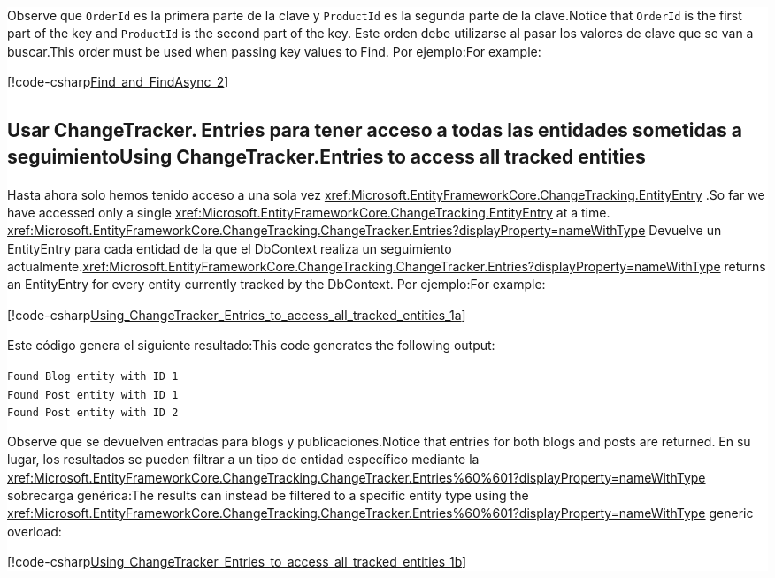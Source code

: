 <span data-ttu-id="aadd1-259">Observe que `OrderId` es la primera parte de la clave y `ProductId` es la segunda parte de la clave.</span><span class="sxs-lookup"><span data-stu-id="aadd1-259">Notice that `OrderId` is the first part of the key and `ProductId` is the second part of the key.</span></span> <span data-ttu-id="aadd1-260">Este orden debe utilizarse al pasar los valores de clave que se van a buscar.</span><span class="sxs-lookup"><span data-stu-id="aadd1-260">This order must be used when passing key values to Find.</span></span> <span data-ttu-id="aadd1-261">Por ejemplo:</span><span class="sxs-lookup"><span data-stu-id="aadd1-261">For example:</span></span>


[!code-csharp[Find_and_FindAsync_2](../../../samples/core/ChangeTracking/AccessingTrackedEntities/Samples.cs?name=Find_and_FindAsync_2)]

## <a name="using-changetrackerentries-to-access-all-tracked-entities"></a><span data-ttu-id="aadd1-262">Usar ChangeTracker. Entries para tener acceso a todas las entidades sometidas a seguimiento</span><span class="sxs-lookup"><span data-stu-id="aadd1-262">Using ChangeTracker.Entries to access all tracked entities</span></span>

<span data-ttu-id="aadd1-263">Hasta ahora solo hemos tenido acceso a una sola vez <xref:Microsoft.EntityFrameworkCore.ChangeTracking.EntityEntry> .</span><span class="sxs-lookup"><span data-stu-id="aadd1-263">So far we have accessed only a single <xref:Microsoft.EntityFrameworkCore.ChangeTracking.EntityEntry> at a time.</span></span> <span data-ttu-id="aadd1-264"><xref:Microsoft.EntityFrameworkCore.ChangeTracking.ChangeTracker.Entries?displayProperty=nameWithType> Devuelve un EntityEntry para cada entidad de la que el DbContext realiza un seguimiento actualmente.</span><span class="sxs-lookup"><span data-stu-id="aadd1-264"><xref:Microsoft.EntityFrameworkCore.ChangeTracking.ChangeTracker.Entries?displayProperty=nameWithType> returns an EntityEntry for every entity currently tracked by the DbContext.</span></span> <span data-ttu-id="aadd1-265">Por ejemplo:</span><span class="sxs-lookup"><span data-stu-id="aadd1-265">For example:</span></span>


[!code-csharp[Using_ChangeTracker_Entries_to_access_all_tracked_entities_1a](../../../samples/core/ChangeTracking/AccessingTrackedEntities/Samples.cs?name=Using_ChangeTracker_Entries_to_access_all_tracked_entities_1a)]

<span data-ttu-id="aadd1-266">Este código genera el siguiente resultado:</span><span class="sxs-lookup"><span data-stu-id="aadd1-266">This code generates the following output:</span></span>

```output
Found Blog entity with ID 1
Found Post entity with ID 1
Found Post entity with ID 2
```

<span data-ttu-id="aadd1-267">Observe que se devuelven entradas para blogs y publicaciones.</span><span class="sxs-lookup"><span data-stu-id="aadd1-267">Notice that entries for both blogs and posts are returned.</span></span> <span data-ttu-id="aadd1-268">En su lugar, los resultados se pueden filtrar a un tipo de entidad específico mediante la <xref:Microsoft.EntityFrameworkCore.ChangeTracking.ChangeTracker.Entries%60%601?displayProperty=nameWithType> sobrecarga genérica:</span><span class="sxs-lookup"><span data-stu-id="aadd1-268">The results can instead be filtered to a specific entity type using the <xref:Microsoft.EntityFrameworkCore.ChangeTracking.ChangeTracker.Entries%60%601?displayProperty=nameWithType> generic overload:</span></span>


[!code-csharp[Using_ChangeTracker_Entries_to_access_all_tracked_entities_1b](../../../samples/core/ChangeTracking/AccessingTrackedEntities/Samples.cs?name=Using_ChangeTracker_Entries_to_access_all_tracked_entities_1b)]
